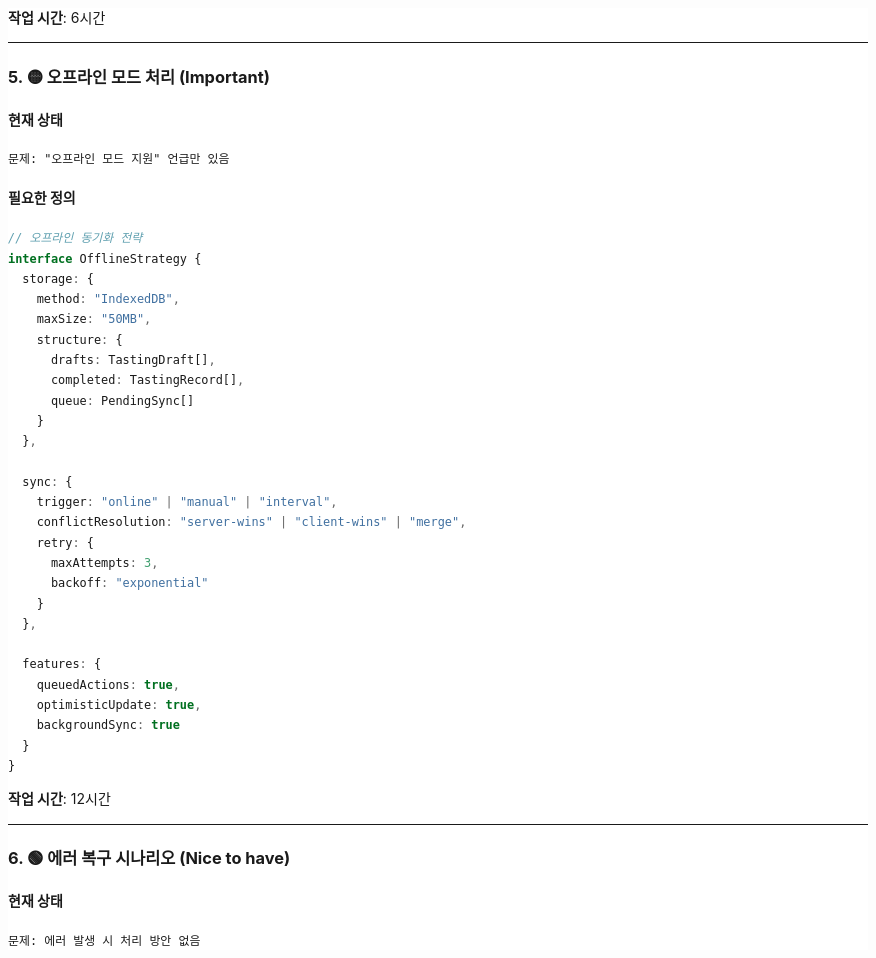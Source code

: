 **작업 시간**: 6시간

---

### 5. 🟡 오프라인 모드 처리 (Important)

#### 현재 상태
```markdown
문제: "오프라인 모드 지원" 언급만 있음
```

#### 필요한 정의
```typescript
// 오프라인 동기화 전략
interface OfflineStrategy {
  storage: {
    method: "IndexedDB",
    maxSize: "50MB",
    structure: {
      drafts: TastingDraft[],
      completed: TastingRecord[],
      queue: PendingSync[]
    }
  },
  
  sync: {
    trigger: "online" | "manual" | "interval",
    conflictResolution: "server-wins" | "client-wins" | "merge",
    retry: {
      maxAttempts: 3,
      backoff: "exponential"
    }
  },
  
  features: {
    queuedActions: true,
    optimisticUpdate: true,
    backgroundSync: true
  }
}
```

**작업 시간**: 12시간

---

### 6. 🟢 에러 복구 시나리오 (Nice to have)

#### 현재 상태
```markdown
문제: 에러 발생 시 처리 방안 없음
```
